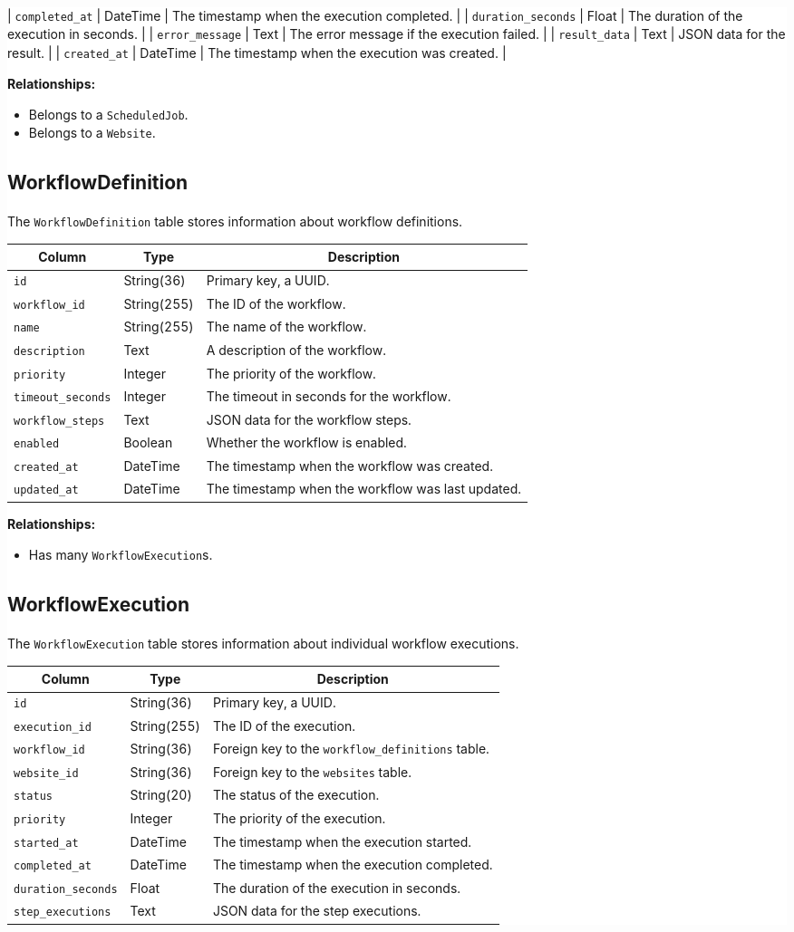| `completed_at` | DateTime | The timestamp when the execution completed. |
| `duration_seconds` | Float | The duration of the execution in seconds. |
| `error_message` | Text | The error message if the execution failed. |
| `result_data` | Text | JSON data for the result. |
| `created_at` | DateTime | The timestamp when the execution was created. |

**Relationships:**

*   Belongs to a `ScheduledJob`.
*   Belongs to a `Website`.

## WorkflowDefinition

The `WorkflowDefinition` table stores information about workflow definitions.

| Column | Type | Description |
|---|---|---|
| `id` | String(36) | Primary key, a UUID. |
| `workflow_id` | String(255) | The ID of the workflow. |
| `name` | String(255) | The name of the workflow. |
| `description` | Text | A description of the workflow. |
| `priority` | Integer | The priority of the workflow. |
| `timeout_seconds` | Integer | The timeout in seconds for the workflow. |
| `workflow_steps` | Text | JSON data for the workflow steps. |
| `enabled` | Boolean | Whether the workflow is enabled. |
| `created_at` | DateTime | The timestamp when the workflow was created. |
| `updated_at` | DateTime | The timestamp when the workflow was last updated. |

**Relationships:**

*   Has many `WorkflowExecution`s.

## WorkflowExecution

The `WorkflowExecution` table stores information about individual workflow executions.

| Column | Type | Description |
|---|---|---|
| `id` | String(36) | Primary key, a UUID. |
| `execution_id` | String(255) | The ID of the execution. |
| `workflow_id` | String(36) | Foreign key to the `workflow_definitions` table. |
| `website_id` | String(36) | Foreign key to the `websites` table. |
| `status` | String(20) | The status of the execution. |
| `priority` | Integer | The priority of the execution. |
| `started_at` | DateTime | The timestamp when the execution started. |
| `completed_at` | DateTime | The timestamp when the execution completed. |
| `duration_seconds` | Float | The duration of the execution in seconds. |
| `step_executions` | Text | JSON data for the step executions. |